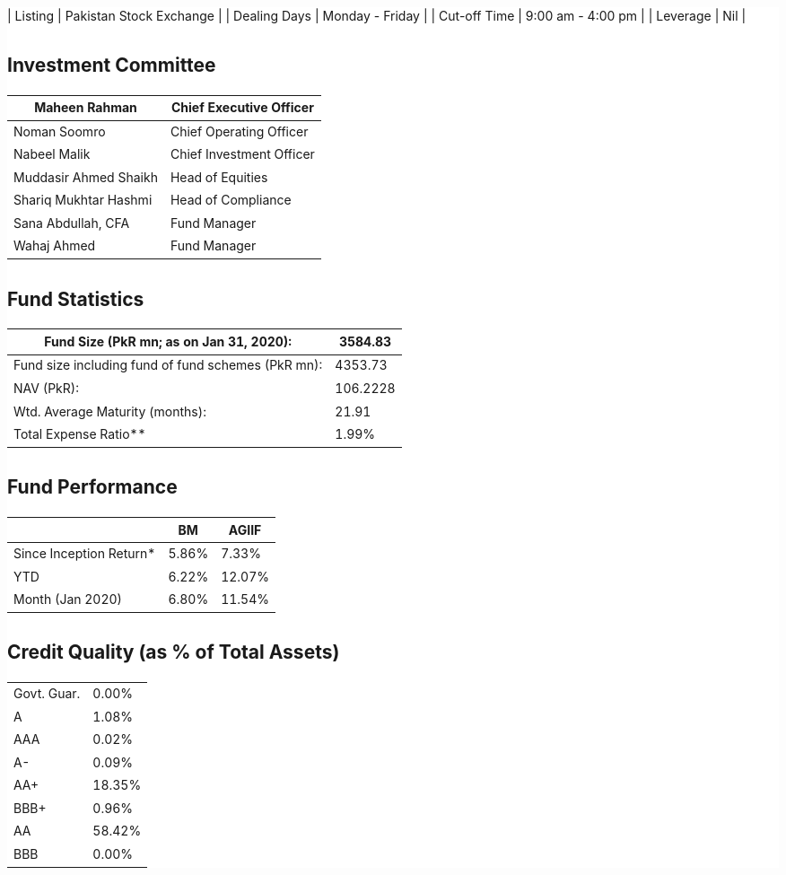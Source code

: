 | Listing                 | Pakistan Stock Exchange                                                                                                                      |
| Dealing Days            | Monday - Friday                                                                                                                              |
| Cut-off Time            | 9:00 am - 4:00 pm                                                                                                                            |
| Leverage                | Nil                                                                                                                                          |

## Investment Committee

| Maheen Rahman         | Chief Executive Officer  |
| --------------------- | ------------------------ |
| Noman Soomro          | Chief Operating Officer  |
| Nabeel Malik          | Chief Investment Officer |
| Muddasir Ahmed Shaikh | Head of Equities         |
| Shariq Mukhtar Hashmi | Head of Compliance       |
| Sana Abdullah, CFA    | Fund Manager             |
| Wahaj Ahmed           | Fund Manager             |

## Fund Statistics

| Fund Size (PkR mn; as on Jan 31, 2020):            | 3584.83  |
| -------------------------------------------------- | -------- |
| Fund size including fund of fund schemes (PkR mn): | 4353.73  |
| NAV (PkR):                                         | 106.2228 |
| Wtd. Average Maturity (months):                    | 21.91    |
| Total Expense Ratio\*\*                            | 1.99%    |

## Fund Performance

|                          | BM    | AGIIF  |
| ------------------------ | ----- | ------ |
| Since Inception Return\* | 5.86% | 7.33%  |
| YTD                      | 6.22% | 12.07% |
| Month (Jan 2020)         | 6.80% | 11.54% |

## Credit Quality (as % of Total Assets)

|             |        |
| ----------- | ------ |
| Govt. Guar. | 0.00%  |
| A           | 1.08%  |
| AAA         | 0.02%  |
| A-          | 0.09%  |
| AA+         | 18.35% |
| BBB+        | 0.96%  |
| AA          | 58.42% |
| BBB         | 0.00%  |
